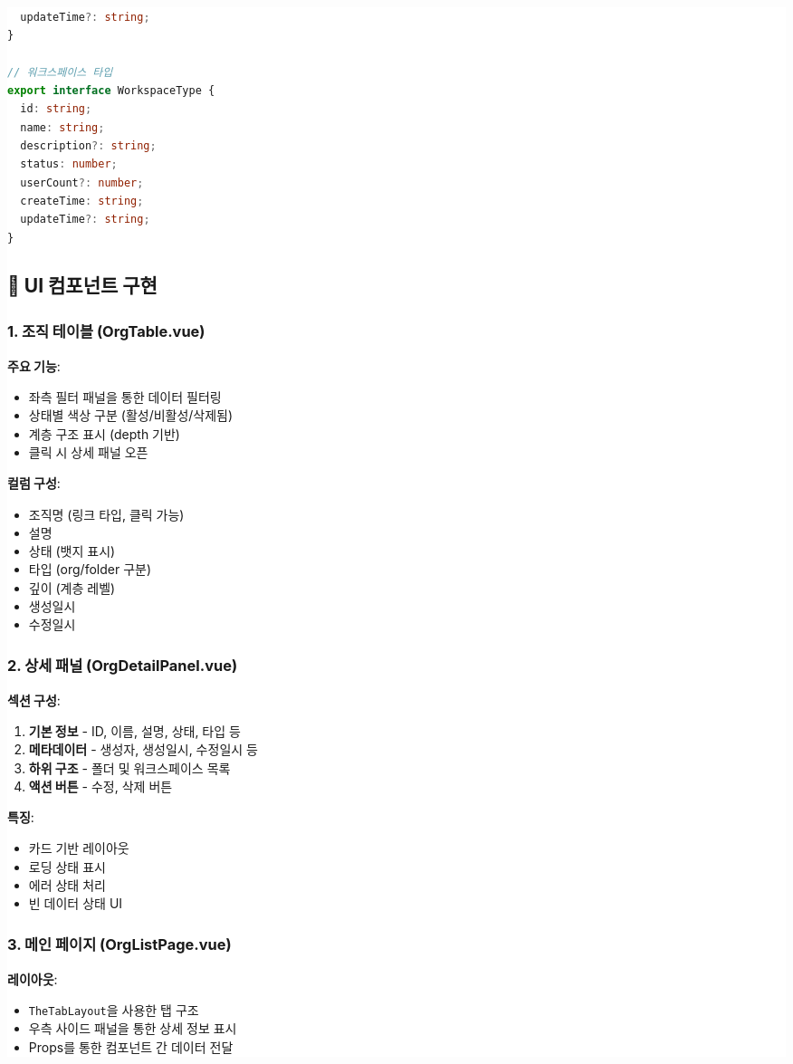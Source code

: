 ```typescript
  updateTime?: string;
}

// 워크스페이스 타입
export interface WorkspaceType {
  id: string;
  name: string;
  description?: string;
  status: number;
  userCount?: number;
  createTime: string;
  updateTime?: string;
}
```

## 🎨 UI 컴포넌트 구현

### 1. 조직 테이블 (OrgTable.vue)

**주요 기능**:
- 좌측 필터 패널을 통한 데이터 필터링
- 상태별 색상 구분 (활성/비활성/삭제됨)
- 계층 구조 표시 (depth 기반)
- 클릭 시 상세 패널 오픈

**컬럼 구성**:
- 조직명 (링크 타입, 클릭 가능)
- 설명
- 상태 (뱃지 표시)
- 타입 (org/folder 구분)
- 깊이 (계층 레벨)
- 생성일시
- 수정일시

### 2. 상세 패널 (OrgDetailPanel.vue)

**섹션 구성**:
1. **기본 정보** - ID, 이름, 설명, 상태, 타입 등
2. **메타데이터** - 생성자, 생성일시, 수정일시 등
3. **하위 구조** - 폴더 및 워크스페이스 목록
4. **액션 버튼** - 수정, 삭제 버튼

**특징**:
- 카드 기반 레이아웃
- 로딩 상태 표시
- 에러 상태 처리
- 빈 데이터 상태 UI

### 3. 메인 페이지 (OrgListPage.vue)

**레이아웃**:
- `TheTabLayout`을 사용한 탭 구조
- 우측 사이드 패널을 통한 상세 정보 표시
- Props를 통한 컴포넌트 간 데이터 전달
